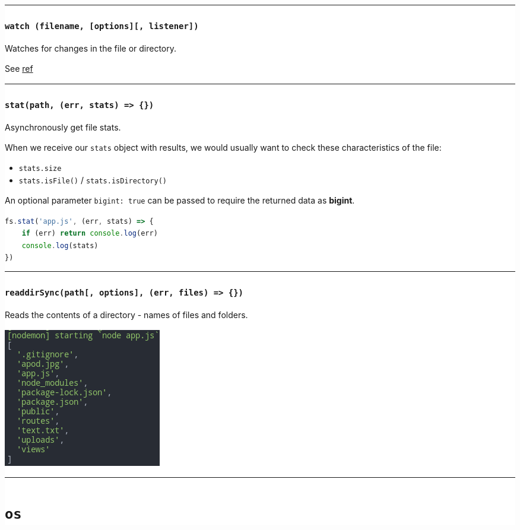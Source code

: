 ***

### **`watch`**` (filename, [options][, listener])`

Watches for changes in the file or directory. 

See [ref](https://nodejs.org/api/fs.html#fs_class_fs_fswatcher)

***

### **`stat`**`(path, (err, stats) => {})`

Asynchronously get file stats. 

When we receive our `stats` object with results, we would usually want to check these characteristics of the file:

- `stats.size`
- `stats.isFile()` / `stats.isDirectory()`

An optional parameter `bigint: true` can be passed to require the returned data as **bigint**. 

```js
fs.stat('app.js', (err, stats) => {
	if (err) return console.log(err)
	console.log(stats)
})
```

***

### **`readdirSync`**`(path[, options], (err, files) => {})`

Reads the contents of a directory - names of files and folders.

![](img/2020-12-10-02-56-39.png)

***



# `os`
